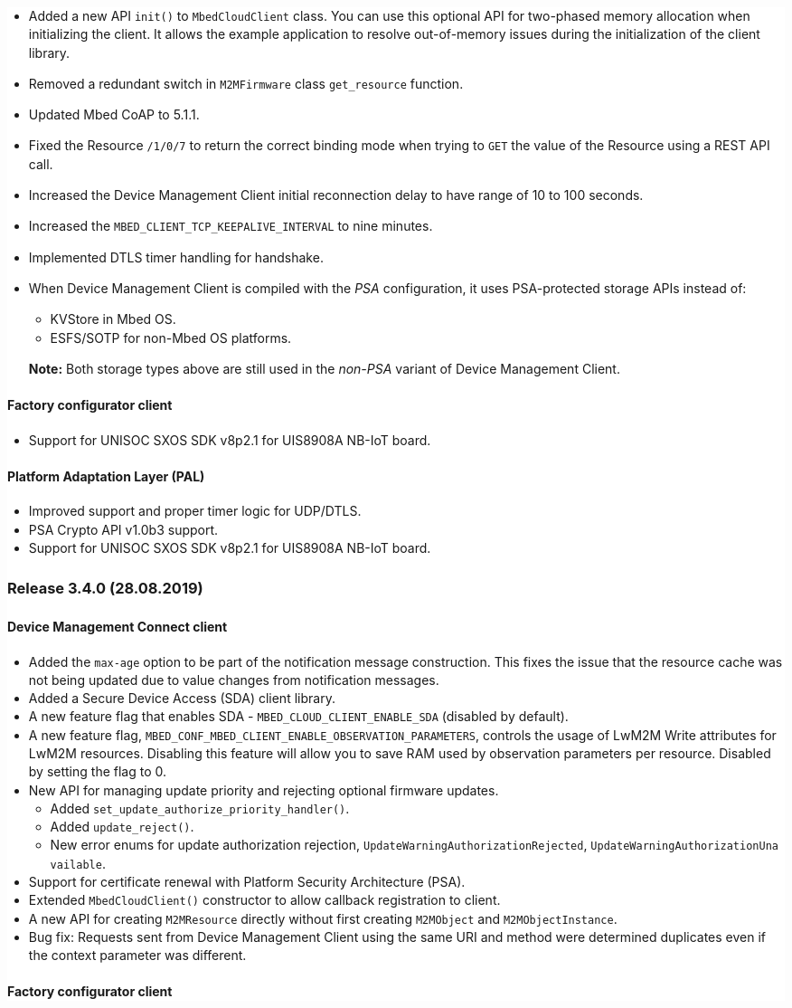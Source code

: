 * Added a new API `init()` to `MbedCloudClient` class. You can use this optional API for two-phased memory allocation when initializing the client. It allows the example application to resolve out-of-memory issues during the initialization of the client library.
* Removed a redundant switch in `M2MFirmware` class `get_resource` function.
* Updated Mbed CoAP to 5.1.1.
* Fixed the Resource `/1/0/7` to return the correct binding mode when trying to `GET` the value of the Resource using a REST API call.
* Increased the Device Management Client initial reconnection delay to have range of 10 to 100 seconds.
* Increased the `MBED_CLIENT_TCP_KEEPALIVE_INTERVAL` to nine minutes.
* Implemented DTLS timer handling for handshake.
* When Device Management Client is compiled with the *PSA* configuration, it uses PSA-protected storage APIs instead of:
  * KVStore in Mbed OS.
  * ESFS/SOTP for non-Mbed OS platforms.

  <span class="notes">**Note:** Both storage types above are still used in the *non-PSA* variant of Device Management Client.</span>

#### Factory configurator client

* Support for UNISOC SXOS SDK v8p2.1 for UIS8908A NB-IoT board.

#### Platform Adaptation Layer (PAL)

* Improved support and proper timer logic for UDP/DTLS.
* PSA Crypto API v1.0b3 support.
* Support for UNISOC SXOS SDK v8p2.1 for UIS8908A NB-IoT board.

### Release 3.4.0 (28.08.2019)

#### Device Management Connect client

* Added the `max-age` option to be part of the notification message construction. This fixes the issue that the resource cache was not being updated due to value changes from notification messages.
* Added a Secure Device Access (SDA) client library.
* A new feature flag that enables SDA - `MBED_CLOUD_CLIENT_ENABLE_SDA` (disabled by default).
* A new feature flag, `MBED_CONF_MBED_CLIENT_ENABLE_OBSERVATION_PARAMETERS`, controls the usage of LwM2M Write attributes for LwM2M resources. Disabling this feature will allow you to save RAM used by observation parameters per resource. Disabled by setting the flag to 0.
* New API for managing update priority and rejecting optional firmware updates.
  - Added `set_update_authorize_priority_handler()`.
  - Added `update_reject()`.
  - New error enums for update authorization rejection, `UpdateWarningAuthorizationRejected`, `UpdateWarningAuthorizationUnavailable`.
* Support for certificate renewal with Platform Security Architecture (PSA).
* Extended `MbedCloudClient()` constructor to allow callback registration to client.
* A new API for creating `M2MResource` directly without first creating `M2MObject` and `M2MObjectInstance`.
* Bug fix: Requests sent from Device Management Client using the same URI and method were determined duplicates even if the context parameter was different.

#### Factory configurator client
